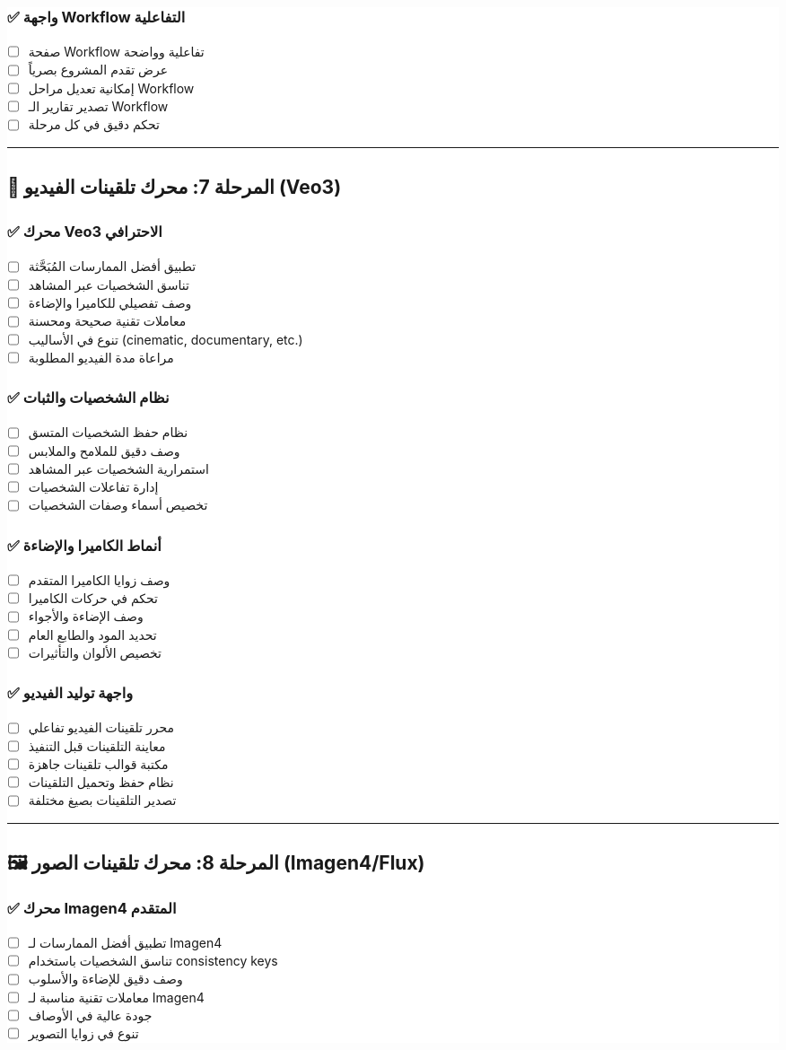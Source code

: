 ### ✅ واجهة Workflow التفاعلية
- [ ] صفحة Workflow تفاعلية وواضحة
- [ ] عرض تقدم المشروع بصرياً
- [ ] إمكانية تعديل مراحل Workflow
- [ ] تصدير تقارير الـ Workflow
- [ ] تحكم دقيق في كل مرحلة

---

## 🎨 المرحلة 7: محرك تلقينات الفيديو (Veo3)

### ✅ محرك Veo3 الاحترافي
- [ ] تطبيق أفضل الممارسات المُبَحَّثة
- [ ] تناسق الشخصيات عبر المشاهد
- [ ] وصف تفصيلي للكاميرا والإضاءة
- [ ] معاملات تقنية صحيحة ومحسنة
- [ ] تنوع في الأساليب (cinematic, documentary, etc.)
- [ ] مراعاة مدة الفيديو المطلوبة

### ✅ نظام الشخصيات والثبات
- [ ] نظام حفظ الشخصيات المتسق
- [ ] وصف دقيق للملامح والملابس
- [ ] استمرارية الشخصيات عبر المشاهد
- [ ] إدارة تفاعلات الشخصيات
- [ ] تخصيص أسماء وصفات الشخصيات

### ✅ أنماط الكاميرا والإضاءة
- [ ] وصف زوايا الكاميرا المتقدم
- [ ] تحكم في حركات الكاميرا
- [ ] وصف الإضاءة والأجواء
- [ ] تحديد المود والطابع العام
- [ ] تخصيص الألوان والتأثيرات

### ✅ واجهة توليد الفيديو
- [ ] محرر تلقينات الفيديو تفاعلي
- [ ] معاينة التلقينات قبل التنفيذ
- [ ] مكتبة قوالب تلقينات جاهزة
- [ ] نظام حفظ وتحميل التلقينات
- [ ] تصدير التلقينات بصيغ مختلفة

---

## 🖼️ المرحلة 8: محرك تلقينات الصور (Imagen4/Flux)

### ✅ محرك Imagen4 المتقدم
- [ ] تطبيق أفضل الممارسات لـ Imagen4
- [ ] تناسق الشخصيات باستخدام consistency keys
- [ ] وصف دقيق للإضاءة والأسلوب
- [ ] معاملات تقنية مناسبة لـ Imagen4
- [ ] جودة عالية في الأوصاف
- [ ] تنوع في زوايا التصوير
